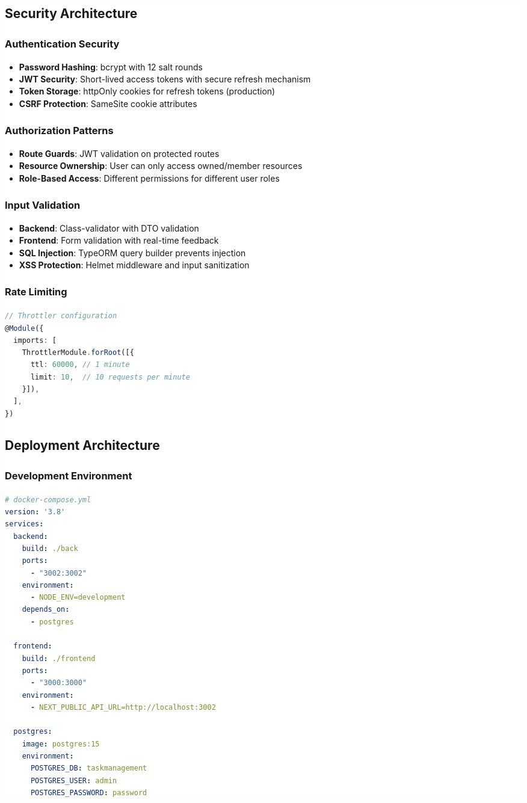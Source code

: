 ## Security Architecture

### Authentication Security
- **Password Hashing**: bcrypt with 12 salt rounds
- **JWT Security**: Short-lived access tokens with secure refresh mechanism
- **Token Storage**: httpOnly cookies for refresh tokens (production)
- **CSRF Protection**: SameSite cookie attributes

### Authorization Patterns
- **Route Guards**: JWT validation on protected routes
- **Resource Ownership**: User can only access owned/member resources
- **Role-Based Access**: Different permissions for different user roles

### Input Validation
- **Backend**: Class-validator with DTO validation
- **Frontend**: Form validation with real-time feedback
- **SQL Injection**: TypeORM query builder prevents injection
- **XSS Protection**: Helmet middleware and input sanitization

### Rate Limiting
```typescript
// Throttler configuration
@Module({
  imports: [
    ThrottlerModule.forRoot([{
      ttl: 60000, // 1 minute
      limit: 10,  // 10 requests per minute
    }]),
  ],
})
```

## Deployment Architecture

### Development Environment
```yaml
# docker-compose.yml
version: '3.8'
services:
  backend:
    build: ./back
    ports:
      - "3002:3002"
    environment:
      - NODE_ENV=development
    depends_on:
      - postgres
      
  frontend:
    build: ./frontend
    ports:
      - "3000:3000"
    environment:
      - NEXT_PUBLIC_API_URL=http://localhost:3002
      
  postgres:
    image: postgres:15
    environment:
      POSTGRES_DB: taskmanagement
      POSTGRES_USER: admin
      POSTGRES_PASSWORD: password
```